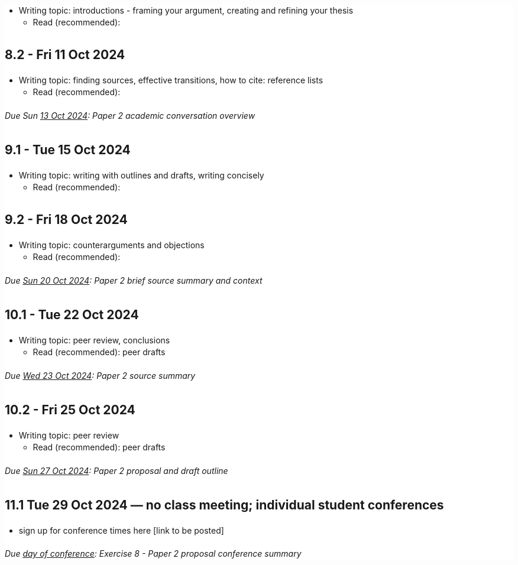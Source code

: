 - Writing topic: introductions - framing your argument, creating and refining your thesis
	- Read (recommended):

## 8.2	- Fri 11 Oct 2024

- Writing topic: finding sources, effective transitions, how to cite: reference lists
	- Read (recommended):

###### Due Sun [13 Oct 2024](https://canvas.nus.edu.sg/courses/66393/assignments/136410?module_item_id=411483): Paper 2 academic conversation overview

## 9.1	- Tue 15 Oct 2024

- Writing topic: writing with outlines and drafts, writing concisely
	- Read (recommended):

## 9.2	- Fri 18 Oct 2024

- Writing topic: counterarguments and objections
	- Read (recommended):

###### Due [Sun 20 Oct 2024](https://canvas.nus.edu.sg/courses/66393/assignments/136411?module_item_id=411484): Paper 2 brief source summary and context

## 10.1	- Tue 22 Oct 2024

- Writing topic: peer review, conclusions
	- Read (recommended): peer drafts

###### Due [Wed 23 Oct 2024](https://canvas.nus.edu.sg/courses/66393/assignments/136412?module_item_id=411485): Paper 2 source summary

## 10.2	- Fri 25 Oct 2024

- Writing topic: peer review
	- Read (recommended): peer drafts

###### Due [Sun 27 Oct 2024](https://canvas.nus.edu.sg/courses/66393/assignments/136413?module_item_id=411486): Paper 2 proposal and draft outline

## 11.1 Tue 29 Oct 2024  — no class meeting; individual student conferences

- sign up for conference times here [link to be posted]

###### Due [day of conference](https://canvas.nus.edu.sg/courses/66393/assignments/136398?module_item_id=411466): Exercise 8 - Paper 2 proposal conference summary

